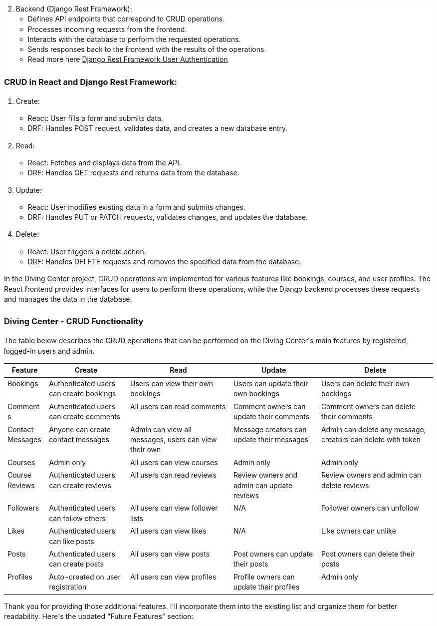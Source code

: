 2. Backend (Django Rest Framework):
   - Defines API endpoints that correspond to CRUD operations.
   - Processes incoming requests from the frontend.
   - Interacts with the database to perform the requested operations.
   - Sends responses back to the frontend with the results of the operations.
   - Read more here  [Django Rest Framework User Authentication](https://www.django-rest-framework.org/api-guide/authentication/)

### CRUD in React and Django Rest Framework:

1. Create:
   - React: User fills a form and submits data.
   - DRF: Handles POST request, validates data, and creates a new database entry.

2. Read:
   - React: Fetches and displays data from the API.
   - DRF: Handles GET requests and returns data from the database.

3. Update:
   - React: User modifies existing data in a form and submits changes.
   - DRF: Handles PUT or PATCH requests, validates changes, and updates the database.

4. Delete:
   - React: User triggers a delete action.
   - DRF: Handles DELETE requests and removes the specified data from the database.

In the Diving Center project, CRUD operations are implemented for various features like bookings, courses, and user profiles. The React frontend provides interfaces for users to perform these operations, while the Django backend processes these requests and manages the data in the database.

### Diving Center - CRUD Functionality

The table below describes the CRUD operations that can be performed on the Diving Center's main features by registered, logged-in users and admin.

| Feature | Create | Read | Update | Delete |
|---------|--------|------|--------|--------|
| Bookings | Authenticated users can create bookings | Users can view their own bookings | Users can update their own bookings | Users can delete their own bookings |
| Comments | Authenticated users can create comments | All users can read comments | Comment owners can update their comments | Comment owners can delete their comments |
| Contact Messages | Anyone can create contact messages | Admin can view all messages, users can view their own | Message creators can update their messages | Admin can delete any message, creators can delete with token |
| Courses | Admin only | All users can view courses | Admin only | Admin only |
| Course Reviews | Authenticated users can create reviews | All users can read reviews | Review owners and admin can update reviews | Review owners and admin can delete reviews |
| Followers | Authenticated users can follow others | All users can view follower lists | N/A | Follower owners can unfollow |
| Likes | Authenticated users can like posts | All users can view likes | N/A | Like owners can unlike |
| Posts | Authenticated users can create posts | All users can view posts | Post owners can update their posts | Post owners can delete their posts |
| Profiles | Auto-created on user registration | All users can view profiles | Profile owners can update their profiles | Admin only  |

Thank you for providing those additional features. I'll incorporate them into the existing list and organize them for better readability. Here's the updated "Future Features" section:
